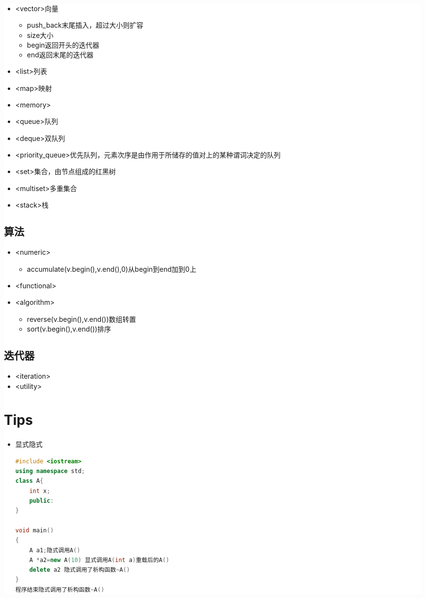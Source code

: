 *   \<vector>向量
    *   push_back末尾插入，超过大小则扩容
    *   size大小
    *   begin返回开头的迭代器
    *   end返回末尾的迭代器

*   \<list>列表

*   \<map>映射

*   \<memory>

*   \<queue>队列

*   \<deque>双队列

*   <priority_queue>优先队列，元素次序是由作用于所储存的值对上的某种谓词决定的队列

*   \<set>集合，由节点组成的红黑树

*   \<multiset>多重集合

*   \<stack>栈

## 算法

*   \<numeric>
    *   accumulate(v.begin(),v.end(),0)从begin到end加到0上

*   \<functional>

*   \<algorithm>
    *   reverse(v.begin(),v.end())数组转置
    *   sort(v.begin(),v.end())排序

## 迭代器

*   \<iteration>
*   \<utility>

# Tips

*   显式隐式

    ```c++
    #include <iostream>
    using namespace std;
    class A{
    	int x;
    	public:
    }
    
    void main()
    {
    	A a1;隐式调用A()
    	A *a2=new A(10) 显式调用A(int a)重载后的A()
    	delete a2 隐式调用了析构函数~A()
    }
    程序结束隐式调用了析构函数~A()
    ```

